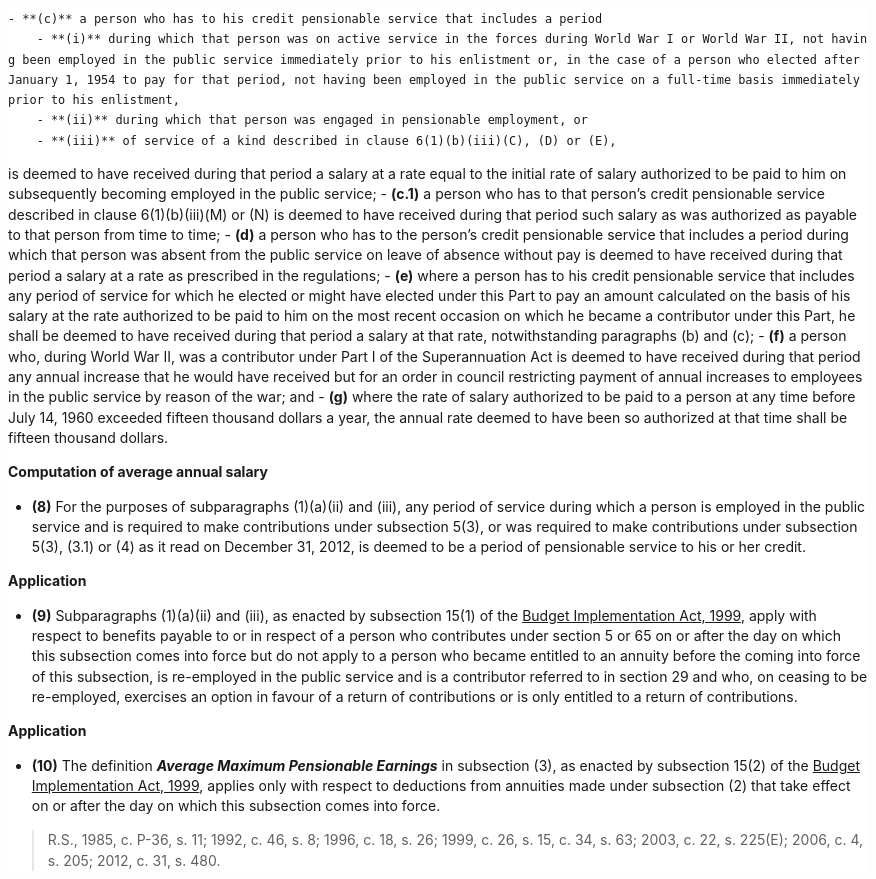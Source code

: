 	- **(c)** a person who has to his credit pensionable service that includes a period
		- **(i)** during which that person was on active service in the forces during World War I or World War II, not having been employed in the public service immediately prior to his enlistment or, in the case of a person who elected after January 1, 1954 to pay for that period, not having been employed in the public service on a full-time basis immediately prior to his enlistment,
		- **(ii)** during which that person was engaged in pensionable employment, or
		- **(iii)** of service of a kind described in clause 6(1)(b)(iii)(C), (D) or (E),
is deemed to have received during that period a salary at a rate equal to the initial rate of salary authorized to be paid to him on subsequently becoming employed in the public service;
	- **(c.1)** a person who has to that person’s credit pensionable service described in clause 6(1)(b)(iii)(M) or (N) is deemed to have received during that period such salary as was authorized as payable to that person from time to time;
	- **(d)** a person who has to the person’s credit pensionable service that includes a period during which that person was absent from the public service on leave of absence without pay is deemed to have received during that period a salary at a rate as prescribed in the regulations;
	- **(e)** where a person has to his credit pensionable service that includes any period of service for which he elected or might have elected under this Part to pay an amount calculated on the basis of his salary at the rate authorized to be paid to him on the most recent occasion on which he became a contributor under this Part, he shall be deemed to have received during that period a salary at that rate, notwithstanding paragraphs (b) and (c);
	- **(f)** a person who, during World War II, was a contributor under Part I of the Superannuation Act is deemed to have received during that period any annual increase that he would have received but for an order in council restricting payment of annual increases to employees in the public service by reason of the war; and
	- **(g)** where the rate of salary authorized to be paid to a person at any time before July 14, 1960 exceeded fifteen thousand dollars a year, the annual rate deemed to have been so authorized at that time shall be fifteen thousand dollars.

**Computation of average annual salary**

- **(8)** For the purposes of subparagraphs (1)(a)(ii) and (iii), any period of service during which a person is employed in the public service and is required to make contributions under subsection 5(3), or was required to make contributions under subsection 5(3), (3.1) or (4) as it read on December 31, 2012, is deemed to be a period of pensionable service to his or her credit.

**Application**

- **(9)** Subparagraphs (1)(a)(ii) and (iii), as enacted by subsection 15(1) of the [Budget Implementation Act, 1999](/en/Acts/Statutes%20of%20Canada/1999/c.%2026.md), apply with respect to benefits payable to or in respect of a person who contributes under section 5 or 65 on or after the day on which this subsection comes into force but do not apply to a person who became entitled to an annuity before the coming into force of this subsection, is re-employed in the public service and is a contributor referred to in section 29 and who, on ceasing to be re-employed, exercises an option in favour of a return of contributions or is only entitled to a return of contributions.

**Application**

- **(10)** The definition ***Average Maximum Pensionable Earnings*** in subsection (3), as enacted by subsection 15(2) of the [Budget Implementation Act, 1999](/en/Acts/Statutes%20of%20Canada/1999/c.%2026.md), applies only with respect to deductions from annuities made under subsection (2) that take effect on or after the day on which this subsection comes into force.
> R.S., 1985, c. P-36, s. 11; 1992, c. 46, s. 8; 1996, c. 18, s. 26; 1999, c. 26, s. 15, c. 34, s. 63; 2003, c. 22, s. 225(E); 2006, c. 4, s. 205; 2012, c. 31, s. 480.
